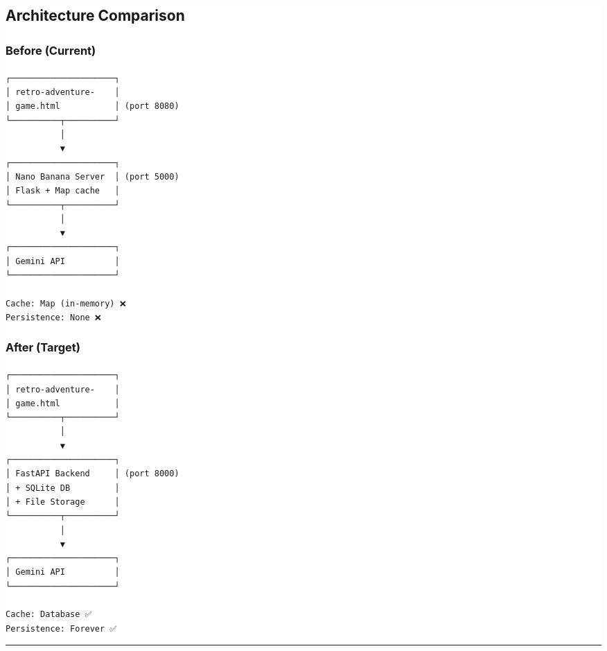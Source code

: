 
## Architecture Comparison

### Before (Current)

```
┌─────────────────────┐
│ retro-adventure-    │
│ game.html           │ (port 8080)
└──────────┬──────────┘
           │
           ▼
┌─────────────────────┐
│ Nano Banana Server  │ (port 5000)
│ Flask + Map cache   │
└──────────┬──────────┘
           │
           ▼
┌─────────────────────┐
│ Gemini API          │
└─────────────────────┘

Cache: Map (in-memory) ❌
Persistence: None ❌
```

### After (Target)

```
┌─────────────────────┐
│ retro-adventure-    │
│ game.html           │
└──────────┬──────────┘
           │
           ▼
┌─────────────────────┐
│ FastAPI Backend     │ (port 8000)
│ + SQLite DB         │
│ + File Storage      │
└──────────┬──────────┘
           │
           ▼
┌─────────────────────┐
│ Gemini API          │
└─────────────────────┘

Cache: Database ✅
Persistence: Forever ✅
```

---
